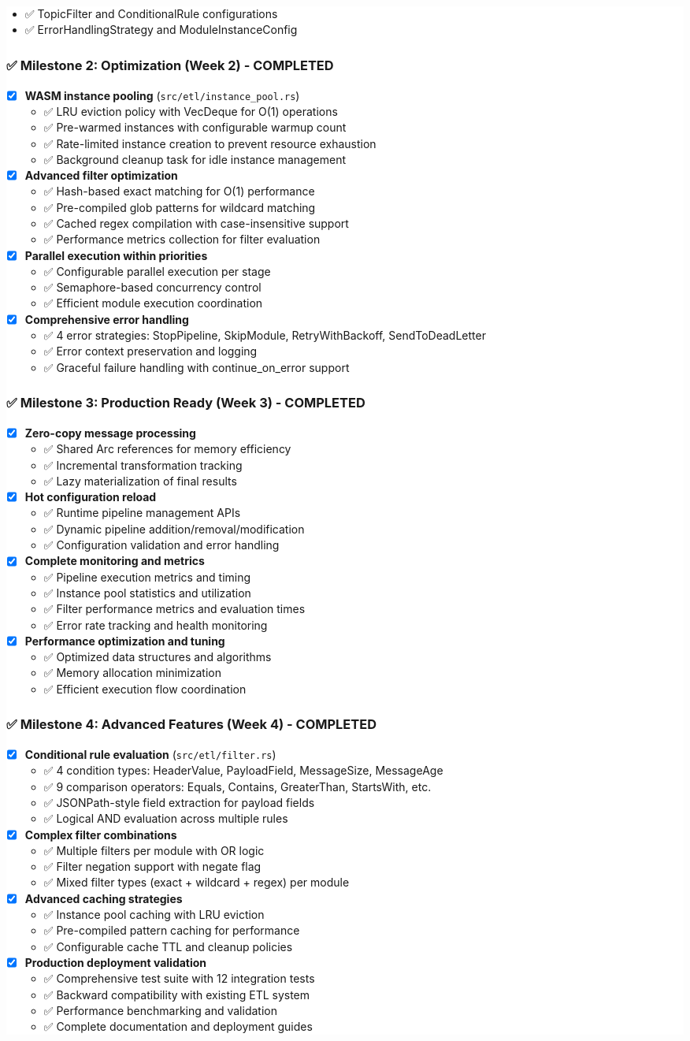   - ✅ TopicFilter and ConditionalRule configurations
  - ✅ ErrorHandlingStrategy and ModuleInstanceConfig

### ✅ Milestone 2: Optimization (Week 2) - COMPLETED
- [x] **WASM instance pooling** (`src/etl/instance_pool.rs`)
  - ✅ LRU eviction policy with VecDeque for O(1) operations
  - ✅ Pre-warmed instances with configurable warmup count
  - ✅ Rate-limited instance creation to prevent resource exhaustion
  - ✅ Background cleanup task for idle instance management
- [x] **Advanced filter optimization**
  - ✅ Hash-based exact matching for O(1) performance
  - ✅ Pre-compiled glob patterns for wildcard matching
  - ✅ Cached regex compilation with case-insensitive support
  - ✅ Performance metrics collection for filter evaluation
- [x] **Parallel execution within priorities**
  - ✅ Configurable parallel execution per stage
  - ✅ Semaphore-based concurrency control
  - ✅ Efficient module execution coordination
- [x] **Comprehensive error handling**
  - ✅ 4 error strategies: StopPipeline, SkipModule, RetryWithBackoff, SendToDeadLetter
  - ✅ Error context preservation and logging
  - ✅ Graceful failure handling with continue_on_error support

### ✅ Milestone 3: Production Ready (Week 3) - COMPLETED
- [x] **Zero-copy message processing**
  - ✅ Shared Arc<Record> references for memory efficiency
  - ✅ Incremental transformation tracking
  - ✅ Lazy materialization of final results
- [x] **Hot configuration reload**
  - ✅ Runtime pipeline management APIs
  - ✅ Dynamic pipeline addition/removal/modification
  - ✅ Configuration validation and error handling
- [x] **Complete monitoring and metrics**
  - ✅ Pipeline execution metrics and timing
  - ✅ Instance pool statistics and utilization
  - ✅ Filter performance metrics and evaluation times
  - ✅ Error rate tracking and health monitoring
- [x] **Performance optimization and tuning**
  - ✅ Optimized data structures and algorithms
  - ✅ Memory allocation minimization
  - ✅ Efficient execution flow coordination

### ✅ Milestone 4: Advanced Features (Week 4) - COMPLETED
- [x] **Conditional rule evaluation** (`src/etl/filter.rs`)
  - ✅ 4 condition types: HeaderValue, PayloadField, MessageSize, MessageAge
  - ✅ 9 comparison operators: Equals, Contains, GreaterThan, StartsWith, etc.
  - ✅ JSONPath-style field extraction for payload fields
  - ✅ Logical AND evaluation across multiple rules
- [x] **Complex filter combinations**
  - ✅ Multiple filters per module with OR logic
  - ✅ Filter negation support with negate flag
  - ✅ Mixed filter types (exact + wildcard + regex) per module
- [x] **Advanced caching strategies**
  - ✅ Instance pool caching with LRU eviction
  - ✅ Pre-compiled pattern caching for performance
  - ✅ Configurable cache TTL and cleanup policies
- [x] **Production deployment validation**
  - ✅ Comprehensive test suite with 12 integration tests
  - ✅ Backward compatibility with existing ETL system
  - ✅ Performance benchmarking and validation
  - ✅ Complete documentation and deployment guides
